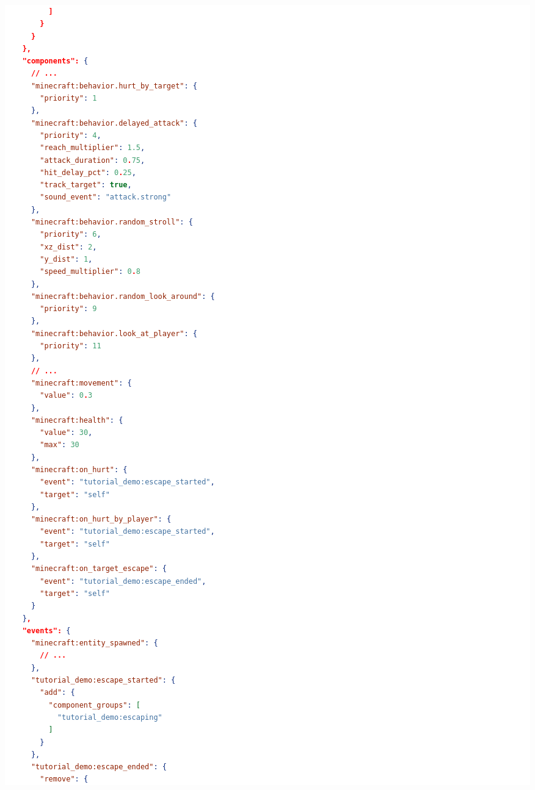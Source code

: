 ```json
          ]
        }
      }
    },
    "components": {
      // ...
      "minecraft:behavior.hurt_by_target": {
        "priority": 1
      },
      "minecraft:behavior.delayed_attack": {
        "priority": 4,
        "reach_multiplier": 1.5,
        "attack_duration": 0.75,
        "hit_delay_pct": 0.25,
        "track_target": true,
        "sound_event": "attack.strong"
      },
      "minecraft:behavior.random_stroll": {
        "priority": 6,
        "xz_dist": 2,
        "y_dist": 1,
        "speed_multiplier": 0.8
      },
      "minecraft:behavior.random_look_around": {
        "priority": 9
      },
      "minecraft:behavior.look_at_player": {
        "priority": 11
      },
      // ...
      "minecraft:movement": {
        "value": 0.3
      },
      "minecraft:health": {
        "value": 30,
        "max": 30
      },
      "minecraft:on_hurt": {
        "event": "tutorial_demo:escape_started",
        "target": "self"
      },
      "minecraft:on_hurt_by_player": {
        "event": "tutorial_demo:escape_started",
        "target": "self"
      },
      "minecraft:on_target_escape": {
        "event": "tutorial_demo:escape_ended",
        "target": "self"
      }
    },
    "events": {
      "minecraft:entity_spawned": {
        // ...
      },
      "tutorial_demo:escape_started": {
        "add": {
          "component_groups": [
            "tutorial_demo:escaping"
          ]
        }
      },
      "tutorial_demo:escape_ended": {
        "remove": {
```
